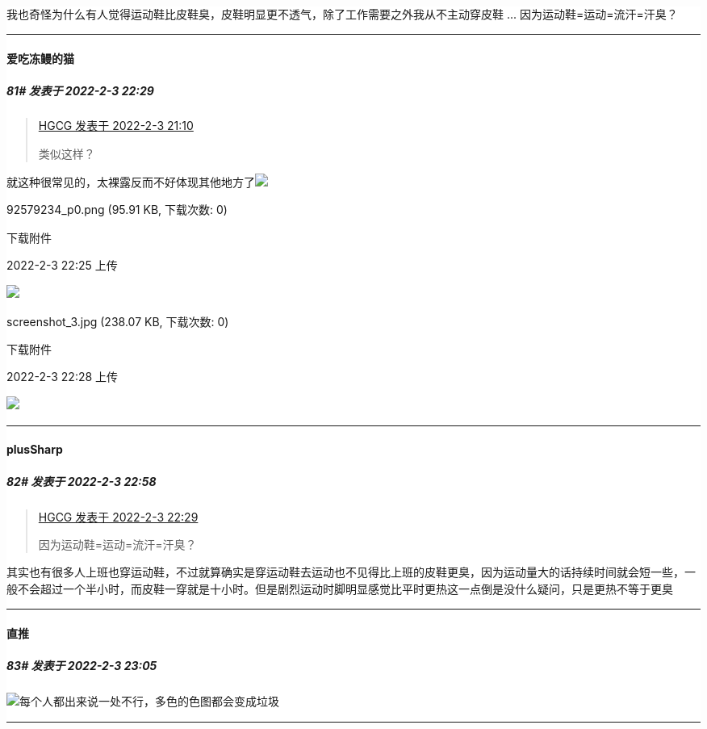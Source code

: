 我也奇怪为什么有人觉得运动鞋比皮鞋臭，皮鞋明显更不透气，除了工作需要之外我从不主动穿皮鞋 ...</blockquote>
因为运动鞋=运动=流汗=汗臭？

*****

####  爱吃冻鳗的猫  
##### 81#       发表于 2022-2-3 22:29

<blockquote><a href="httphttps://bbs.saraba1st.com/2b/forum.php?mod=redirect&amp;goto=findpost&amp;pid=54535994&amp;ptid=2050500" target="_blank">HGCG 发表于 2022-2-3 21:10</a>

类似这样？</blockquote>
就这种很常见的，太裸露反而不好体现其他地方了<img src="https://static.saraba1st.com/image/smiley/face2017/032.png" referrerpolicy="no-referrer">

92579234_p0.png
(95.91 KB, 下载次数: 0)

下载附件

2022-2-3 22:25 上传

<img src="https://img.saraba1st.com/forum/202202/03/222514abyamcbaujea9z64.png" referrerpolicy="no-referrer">

screenshot_3.jpg
(238.07 KB, 下载次数: 0)

下载附件

2022-2-3 22:28 上传

<img src="https://img.saraba1st.com/forum/202202/03/222859vaoizodkxxliaeor.jpg" referrerpolicy="no-referrer">



*****

####  plusSharp  
##### 82#       发表于 2022-2-3 22:58

<blockquote><a href="httphttps://bbs.saraba1st.com/2b/forum.php?mod=redirect&amp;goto=findpost&amp;pid=54537415&amp;ptid=2050500" target="_blank">HGCG 发表于 2022-2-3 22:29</a>

因为运动鞋=运动=流汗=汗臭？</blockquote>
其实也有很多人上班也穿运动鞋，不过就算确实是穿运动鞋去运动也不见得比上班的皮鞋更臭，因为运动量大的话持续时间就会短一些，一般不会超过一个半小时，而皮鞋一穿就是十小时。但是剧烈运动时脚明显感觉比平时更热这一点倒是没什么疑问，只是更热不等于更臭

*****

####  直推  
##### 83#       发表于 2022-2-3 23:05

<img src="https://static.saraba1st.com/image/smiley/face2017/125.png" referrerpolicy="no-referrer">每个人都出来说一处不行，多色的色图都会变成垃圾



*****

